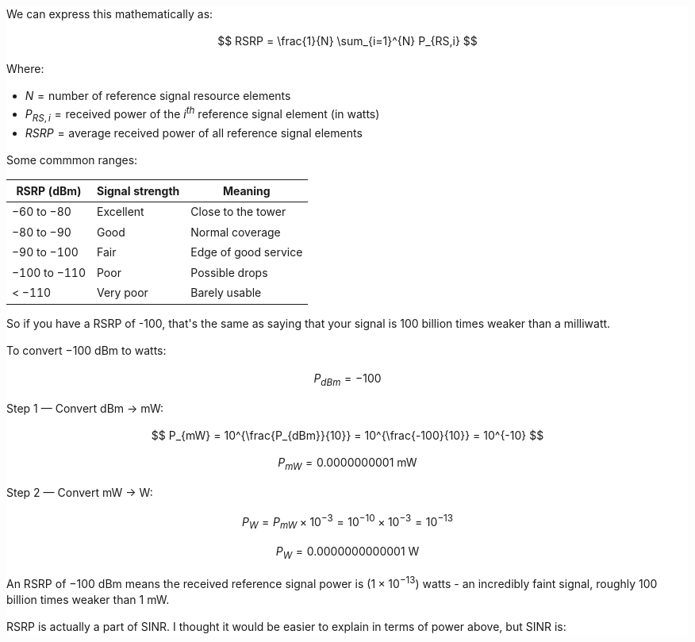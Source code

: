 We can express this mathematically as:

$$
RSRP = \frac{1}{N} \sum_{i=1}^{N} P_{RS,i}
$$

Where:

- $N = \text{number of reference signal resource elements}$  
- $P_{RS,i} = \text{received power of the } i^{th} \text{ reference signal element (in watts)}$  
- $RSRP = \text{average received power of all reference signal elements}$

Some commmon ranges:

| RSRP (dBm)   | Signal strength | Meaning              |
| ------------ | --------------- | -------------------- |
| −60 to −80   | Excellent       | Close to the tower   |
| −80 to −90   | Good            | Normal coverage      |
| −90 to −100  | Fair            | Edge of good service |
| −100 to −110 | Poor            | Possible drops       |
| < −110       | Very poor       | Barely usable        |

So if you have a RSRP of -100, that's the same as saying that your signal is 100 billion times weaker than a milliwatt.

To convert −100 dBm to watts:

$$
P_{dBm} = -100
$$

Step 1 — Convert dBm → mW:

$$
P_{mW} = 10^{\frac{P_{dBm}}{10}} = 10^{\frac{-100}{10}} = 10^{-10}
$$

$$
P_{mW} = 0.0000000001 \text{ mW}
$$

Step 2 — Convert mW → W:

$$
P_{W} = P_{mW} \times 10^{-3} = 10^{-10} \times 10^{-3} = 10^{-13}
$$

$$
P_{W} = 0.0000000000001 \text{ W}
$$

An RSRP of −100 dBm means the received reference signal power is  $( 1\times10^{-13} )$ watts - an incredibly faint signal, roughly 100 billion times weaker than 1 mW.

RSRP is actually a part of SINR. I thought it would be easier to explain in terms of power above, but SINR is:
